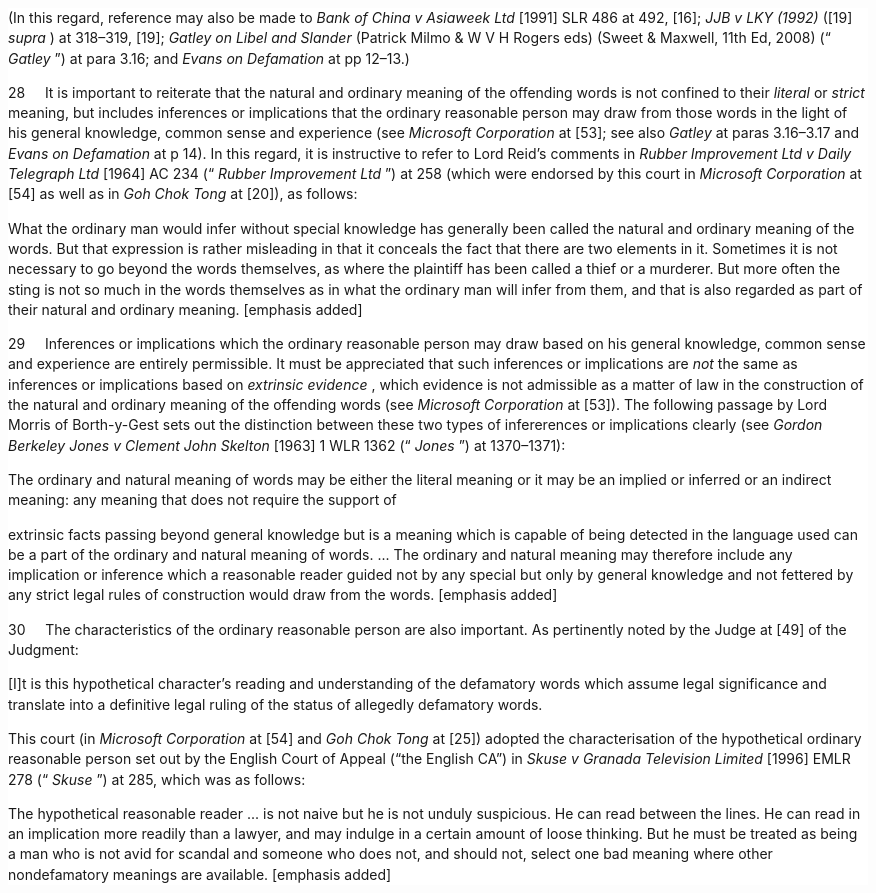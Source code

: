 (In this regard, reference may also be made to _Bank of China v Asiaweek Ltd_ [1991] SLR 486 at 492, [16]; _JJB v LKY (1992)_ ([19] _supra_ ) at 318–319, [19]; _Gatley on Libel and Slander_ (Patrick Milmo & W V H Rogers eds) (Sweet & Maxwell, 11th Ed, 2008) (“ _Gatley_ ”) at para 3.16; and _Evans on Defamation_ at pp 12–13.) 

28     It is important to reiterate that the natural and ordinary meaning of the offending words is not confined to their _literal_ or _strict_ meaning, but includes inferences or implications that the ordinary reasonable person may draw from those words in the light of his general knowledge, common sense and experience (see _Microsoft Corporation_ at [53]; see also _Gatley_ at paras 3.16–3.17 and _Evans on Defamation_ at p 14). In this regard, it is instructive to refer to Lord Reid’s comments in _Rubber Improvement Ltd v Daily Telegraph Ltd_ [1964] AC 234 (“ _Rubber Improvement Ltd_ ”) at 258 (which were endorsed by this court in _Microsoft Corporation_ at [54] as well as in _Goh Chok Tong_ at [20]), as follows: 

 What the ordinary man would infer without special knowledge has generally been called the natural and ordinary meaning of the words. But that expression is rather misleading in that it conceals the fact that there are two elements in it. Sometimes it is not necessary to go beyond the words themselves, as where the plaintiff has been called a thief or a murderer. But more often the sting is not so much in the words themselves as in what the ordinary man will infer from them, and that is also regarded as part of their natural and ordinary meaning. [emphasis added] 

29     Inferences or implications which the ordinary reasonable person may draw based on his general knowledge, common sense and experience are entirely permissible. It must be appreciated that such inferences or implications are _not_ the same as inferences or implications based on _extrinsic evidence_ , which evidence is not admissible as a matter of law in the construction of the natural and ordinary meaning of the offending words (see _Microsoft Corporation_ at [53]). The following passage by Lord Morris of Borth-y-Gest sets out the distinction between these two types of infererences or implications clearly (see _Gordon Berkeley Jones v Clement John Skelton_ [1963] 1 WLR 1362 (“ _Jones_ ”) at 1370–1371): 

 The ordinary and natural meaning of words may be either the literal meaning or it may be an implied or inferred or an indirect meaning: any meaning that does not require the support of 


 extrinsic facts passing beyond general knowledge but is a meaning which is capable of being detected in the language used can be a part of the ordinary and natural meaning of words. ... The ordinary and natural meaning may therefore include any implication or inference which a reasonable reader guided not by any special but only by general knowledge and not fettered by any strict legal rules of construction would draw from the words. [emphasis added] 

30     The characteristics of the ordinary reasonable person are also important. As pertinently noted by the Judge at [49] of the Judgment: 

 [I]t is this hypothetical character’s reading and understanding of the defamatory words which assume legal significance and translate into a definitive legal ruling of the status of allegedly defamatory words. 

This court (in _Microsoft Corporation_ at [54] and _Goh Chok Tong_ at [25]) adopted the characterisation of the hypothetical ordinary reasonable person set out by the English Court of Appeal (“the English CA”) in _Skuse v Granada Television Limited_ [1996] EMLR 278 (“ _Skuse_ ”) at 285, which was as follows: 

 The hypothetical reasonable reader ... is not naive but he is not unduly suspicious. He can read between the lines. He can read in an implication more readily than a lawyer, and may indulge in a certain amount of loose thinking. But he must be treated as being a man who is not avid for scandal and someone who does not, and should not, select one bad meaning where other nondefamatory meanings are available. [emphasis added] 
